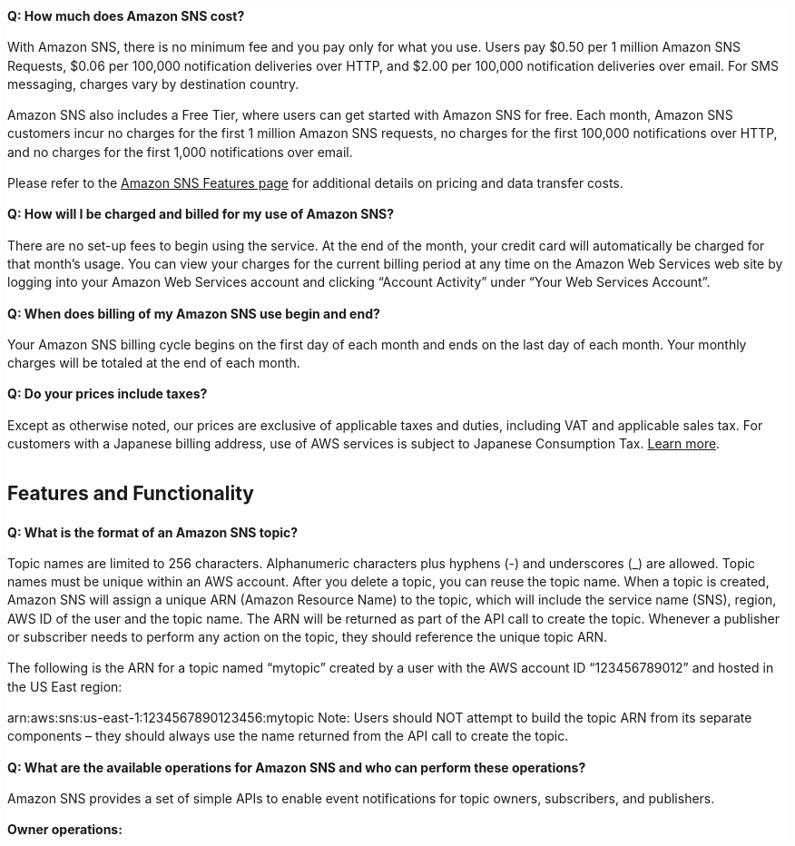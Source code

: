 **Q: How much does Amazon SNS cost?**

With Amazon SNS, there is no minimum fee and you pay only for what you use. Users pay $0.50 per 1 million Amazon SNS Requests, $0.06 per 100,000 notification deliveries over HTTP, and $2.00 per 100,000 notification deliveries over email. For SMS messaging, charges vary by destination country.

Amazon SNS also includes a Free Tier, where users can get started with Amazon SNS for free. Each month, Amazon SNS customers incur no charges for the first 1 million Amazon SNS requests, no charges for the first 100,000 notifications over HTTP, and no charges for the first 1,000 notifications over email.

Please refer to the [Amazon SNS Features page](https://aws.amazon.com/sns/features/) for additional details on pricing and data transfer costs.

**Q: How will I be charged and billed for my use of Amazon SNS?**

There are no set-up fees to begin using the service. At the end of the month, your credit card will automatically be charged for that month’s usage. You can view your charges for the current billing period at any time on the Amazon Web Services web site by logging into your Amazon Web Services account and clicking “Account Activity” under “Your Web Services Account”.

**Q: When does billing of my Amazon SNS use begin and end?**

Your Amazon SNS billing cycle begins on the first day of each month and ends on the last day of each month. Your monthly charges will be totaled at the end of each month.

**Q: Do your prices include taxes?**

Except as otherwise noted, our prices are exclusive of applicable taxes and duties, including VAT and applicable sales tax. For customers with a Japanese billing address, use of AWS services is subject to Japanese Consumption Tax. [Learn more](https://aws.amazon.com/c-tax-faqs/).  

## Features and Functionality

**Q: What is the format of an Amazon SNS topic?**

Topic names are limited to 256 characters. Alphanumeric characters plus hyphens (-) and underscores (\_) are allowed. Topic names must be unique within an AWS account. After you delete a topic, you can reuse the topic name. When a topic is created, Amazon SNS will assign a unique ARN (Amazon Resource Name) to the topic, which will include the service name (SNS), region, AWS ID of the user and the topic name. The ARN will be returned as part of the API call to create the topic. Whenever a publisher or subscriber needs to perform any action on the topic, they should reference the unique topic ARN.

The following is the ARN for a topic named “mytopic” created by a user with the AWS account ID “123456789012” and hosted in the US East region:

arn:aws:sns:us-east-1:1234567890123456:mytopic Note: Users should NOT attempt to build the topic ARN from its separate components – they should always use the name returned from the API call to create the topic.

**Q: What are the available operations for Amazon SNS and who can perform these operations?**

Amazon SNS provides a set of simple APIs to enable event notifications for topic owners, subscribers, and publishers.

**Owner operations:**
